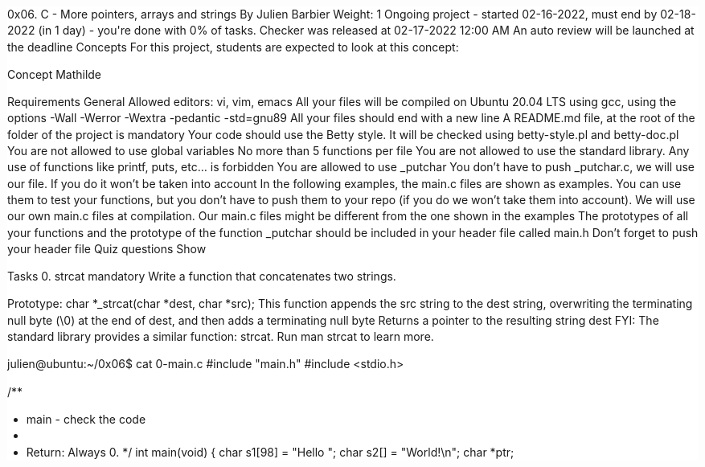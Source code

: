 
0x06. C - More pointers, arrays and strings
 By Julien Barbier
  Weight: 1
   Ongoing project - started 02-16-2022, must end by 02-18-2022 (in 1 day) - you're done with 0% of tasks.
    Checker was released at 02-17-2022 12:00 AM
     An auto review will be launched at the deadline
     Concepts
     For this project, students are expected to look at this concept:

Concept Mathilde


Requirements
General
Allowed editors: vi, vim, emacs
All your files will be compiled on Ubuntu 20.04 LTS using gcc, using the options -Wall -Werror -Wextra -pedantic -std=gnu89
All your files should end with a new line
A README.md file, at the root of the folder of the project is mandatory
Your code should use the Betty style. It will be checked using betty-style.pl and betty-doc.pl
You are not allowed to use global variables
No more than 5 functions per file
You are not allowed to use the standard library. Any use of functions like printf, puts, etc… is forbidden
You are allowed to use _putchar
You don’t have to push _putchar.c, we will use our file. If you do it won’t be taken into account
In the following examples, the main.c files are shown as examples. You can use them to test your functions, but you don’t have to push them to your repo (if you do we won’t take them into account). We will use our own main.c files at compilation. Our main.c files might be different from the one shown in the examples
The prototypes of all your functions and the prototype of the function _putchar should be included in your header file called main.h
Don’t forget to push your header file
Quiz questions
Show

Tasks
0. strcat
mandatory
Write a function that concatenates two strings.

Prototype: char *_strcat(char *dest, char *src);
This function appends the src string to the dest string, overwriting the terminating null byte (\0) at the end of dest, and then adds a terminating null byte
Returns a pointer to the resulting string dest
FYI: The standard library provides a similar function: strcat. Run man strcat to learn more.

julien@ubuntu:~/0x06$ cat 0-main.c
#include "main.h"
#include <stdio.h>

/**
 * main - check the code
  *
   * Return: Always 0.
    */
    int main(void)
    {
        char s1[98] = "Hello ";
	    char s2[] = "World!\n";
	        char *ptr;

